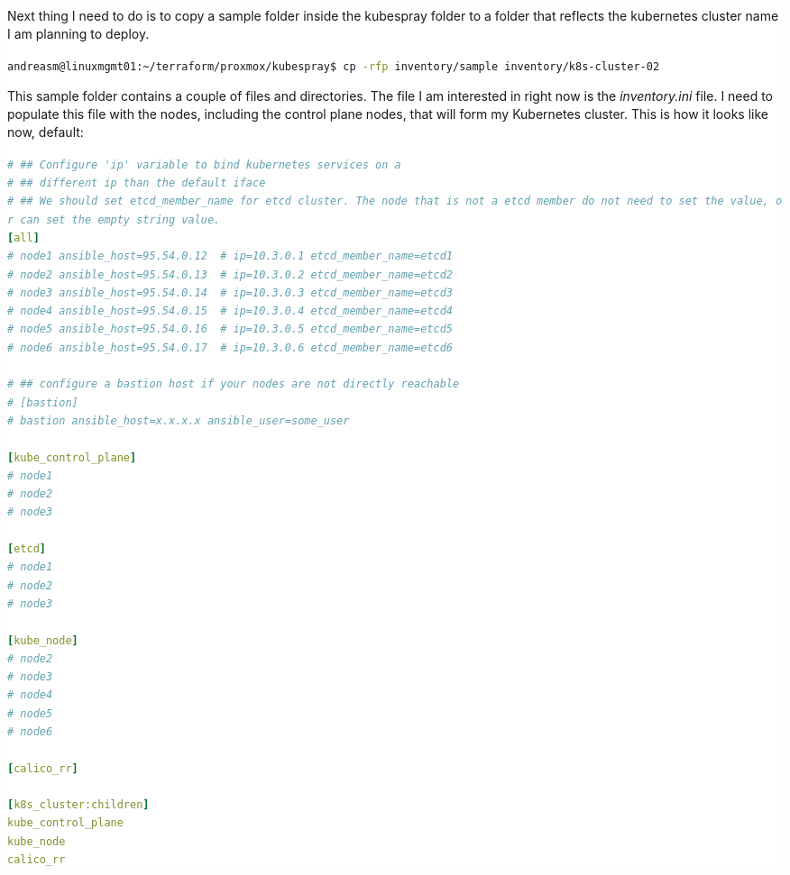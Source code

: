 Next thing I need to do is to copy a sample folder inside the kubespray folder to a folder that reflects the kubernetes cluster name I am planning to deploy.

```bash
andreasm@linuxmgmt01:~/terraform/proxmox/kubespray$ cp -rfp inventory/sample inventory/k8s-cluster-02
```

This sample folder contains a couple of files and directories. The file I am interested in right now is the *inventory.ini* file. I need to populate this file with the nodes, including the control plane nodes, that will form my Kubernetes cluster.  This is how it looks like now, default:

```yaml
# ## Configure 'ip' variable to bind kubernetes services on a
# ## different ip than the default iface
# ## We should set etcd_member_name for etcd cluster. The node that is not a etcd member do not need to set the value, or can set the empty string value.
[all]
# node1 ansible_host=95.54.0.12  # ip=10.3.0.1 etcd_member_name=etcd1
# node2 ansible_host=95.54.0.13  # ip=10.3.0.2 etcd_member_name=etcd2
# node3 ansible_host=95.54.0.14  # ip=10.3.0.3 etcd_member_name=etcd3
# node4 ansible_host=95.54.0.15  # ip=10.3.0.4 etcd_member_name=etcd4
# node5 ansible_host=95.54.0.16  # ip=10.3.0.5 etcd_member_name=etcd5
# node6 ansible_host=95.54.0.17  # ip=10.3.0.6 etcd_member_name=etcd6

# ## configure a bastion host if your nodes are not directly reachable
# [bastion]
# bastion ansible_host=x.x.x.x ansible_user=some_user

[kube_control_plane]
# node1
# node2
# node3

[etcd]
# node1
# node2
# node3

[kube_node]
# node2
# node3
# node4
# node5
# node6

[calico_rr]

[k8s_cluster:children]
kube_control_plane
kube_node
calico_rr
```
